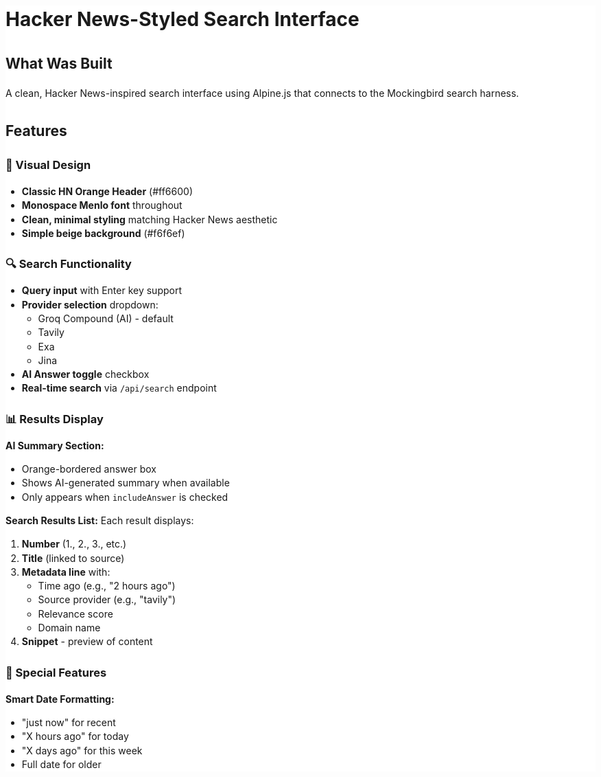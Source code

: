# Hacker News-Styled Search Interface

## What Was Built

A clean, Hacker News-inspired search interface using Alpine.js that connects to the Mockingbird search harness.

## Features

### 🎨 Visual Design
- **Classic HN Orange Header** (#ff6600)
- **Monospace Menlo font** throughout
- **Clean, minimal styling** matching Hacker News aesthetic
- **Simple beige background** (#f6f6ef)

### 🔍 Search Functionality
- **Query input** with Enter key support
- **Provider selection** dropdown:
  - Groq Compound (AI) - default
  - Tavily
  - Exa
  - Jina
- **AI Answer toggle** checkbox
- **Real-time search** via `/api/search` endpoint

### 📊 Results Display

**AI Summary Section:**
- Orange-bordered answer box
- Shows AI-generated summary when available
- Only appears when `includeAnswer` is checked

**Search Results List:**
Each result displays:
1. **Number** (1., 2., 3., etc.)
2. **Title** (linked to source)
3. **Metadata line** with:
   - Time ago (e.g., "2 hours ago")
   - Source provider (e.g., "tavily")
   - Relevance score
   - Domain name
4. **Snippet** - preview of content

### 🎯 Special Features

**Smart Date Formatting:**
- "just now" for recent
- "X hours ago" for today
- "X days ago" for this week
- Full date for older
